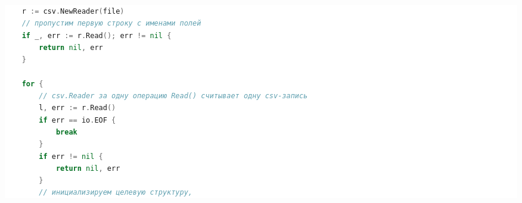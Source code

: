 ```go
    r := csv.NewReader(file)
    // пропустим первую строку с именами полей
    if _, err := r.Read(); err != nil {
        return nil, err
    }

    for {
        // csv.Reader за одну операцию Read() считывает одну csv-запись
        l, err := r.Read()
        if err == io.EOF {
            break
        }
        if err != nil {
            return nil, err
        }
        // инициализируем целевую структуру,
